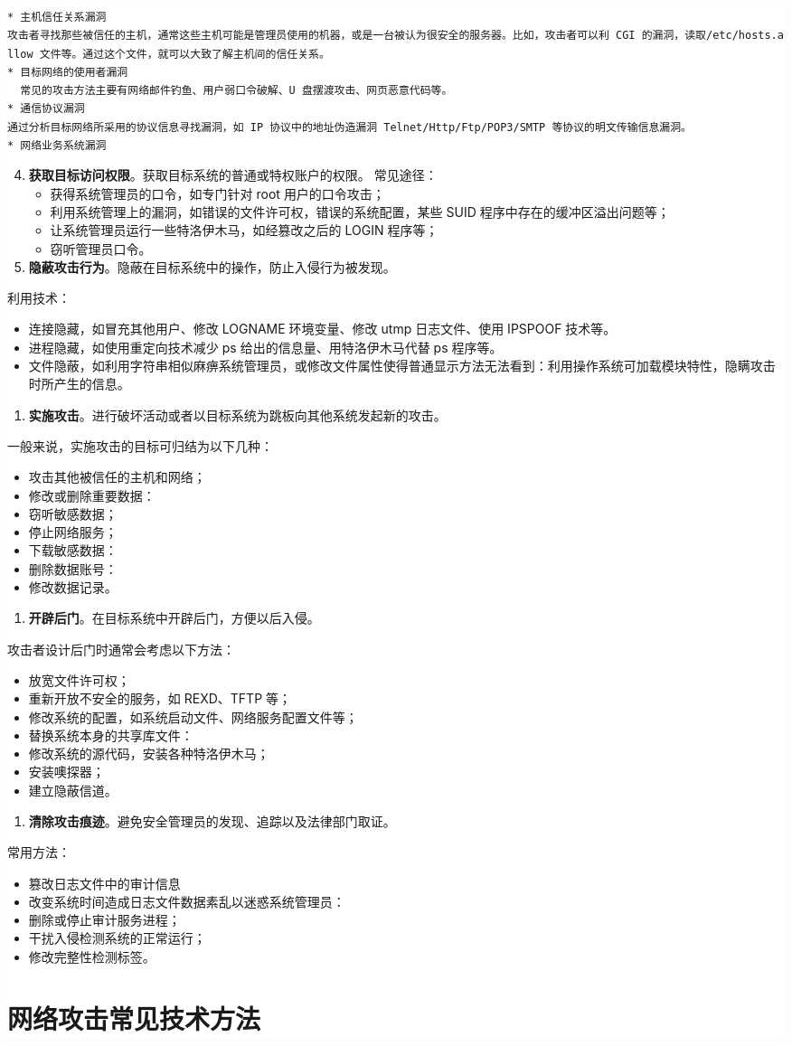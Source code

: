     * 主机信任关系漏洞
    攻击者寻找那些被信任的主机，通常这些主机可能是管理员使用的机器，或是一台被认为很安全的服务器。比如，攻击者可以利 CGI 的漏洞，读取/etc/hosts.allow 文件等。通过这个文件，就可以大致了解主机间的信任关系。
    * 目标网络的使用者漏洞
      常见的攻击方法主要有网络邮件钓鱼、用户弱口令破解、U 盘摆渡攻击、网页恶意代码等。
    * 通信协议漏洞
    通过分析目标网络所采用的协议信息寻找漏洞，如 IP 协议中的地址伪造漏洞 Telnet/Http/Ftp/POP3/SMTP 等协议的明文传输信息漏洞。
    * 网络业务系统漏洞
4. **获取目标访问权限**。获取目标系统的普通或特权账户的权限。
    常见途径：
    * 获得系统管理员的口令，如专门针对 root 用户的口令攻击；
    * 利用系统管理上的漏洞，如错误的文件许可权，错误的系统配置，某些 SUID 程序中存在的缓冲区溢出问题等；
    * 让系统管理员运行一些特洛伊木马，如经篡改之后的 LOGIN 程序等；
    * 窃听管理员口令。
5. **隐蔽攻击行为**。隐蔽在目标系统中的操作，防止入侵行为被发现。

利用技术：

* 连接隐藏，如冒充其他用户、修改 LOGNAME 环境变量、修改 utmp 日志文件、使用 IPSPOOF 技术等。
* 进程隐藏，如使用重定向技术减少 ps 给出的信息量、用特洛伊木马代替 ps 程序等。
* 文件隐蔽，如利用字符串相似麻痹系统管理员，或修改文件属性使得普通显示方法无法看到：利用操作系统可加载模块特性，隐瞒攻击时所产生的信息。
1. **实施攻击**。进行破坏活动或者以目标系统为跳板向其他系统发起新的攻击。

一般来说，实施攻击的目标可归结为以下几种：

* 攻击其他被信任的主机和网络；
* 修改或删除重要数据：
* 窃听敏感数据；
* 停止网络服务；
* 下载敏感数据：
* 删除数据账号：
* 修改数据记录。
1. **开辟后门**。在目标系统中开辟后门，方便以后入侵。

攻击者设计后门时通常会考虑以下方法：

* 放宽文件许可权；
* 重新开放不安全的服务，如 REXD、TFTP 等；
* 修改系统的配置，如系统启动文件、网络服务配置文件等；
* 替换系统本身的共享库文件：
* 修改系统的源代码，安装各种特洛伊木马；
* 安装噢探器；
* 建立隐蔽信道。
1. **清除攻击痕迹**。避免安全管理员的发现、追踪以及法律部门取证。

常用方法：

* 篡改日志文件中的审计信息
* 改变系统时间造成日志文件数据素乱以迷惑系统管理员：
* 删除或停止审计服务进程；
* 干扰入侵检测系统的正常运行；
* 修改完整性检测标签。
# 网络攻击常见技术方法
